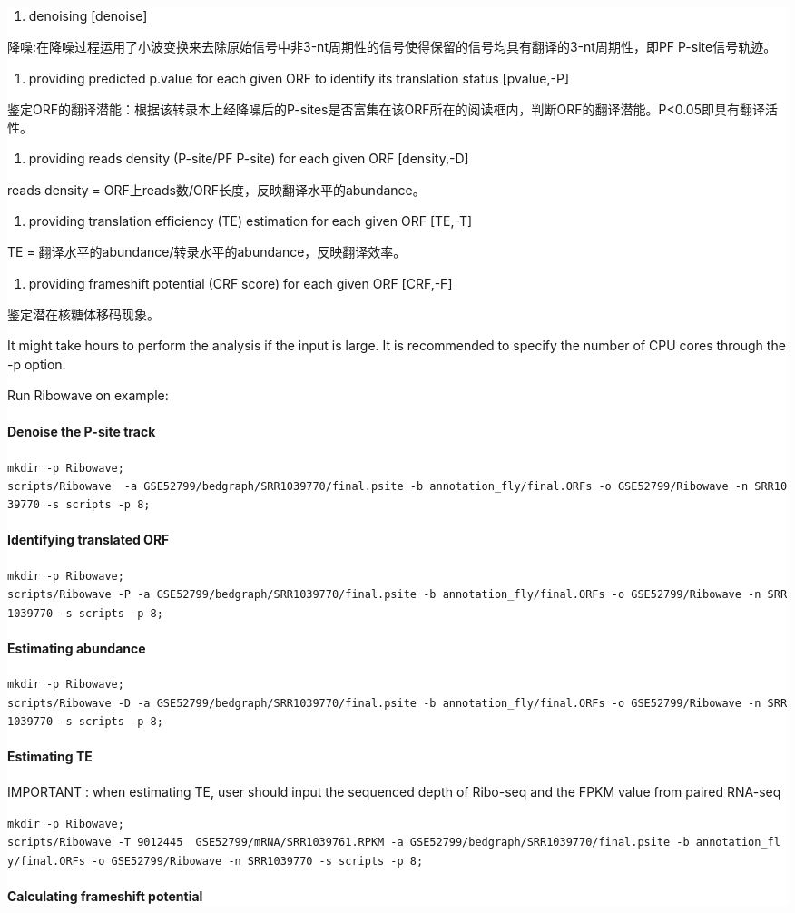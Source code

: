 1. denoising \[denoise\]

降噪:在降噪过程运用了小波变换来去除原始信号中非3-nt周期性的信号使得保留的信号均具有翻译的3-nt周期性，即PF P-site信号轨迹。

1. providing predicted p.value for each given ORF to identify its translation status \[pvalue,-P\]

鉴定ORF的翻译潜能：根据该转录本上经降噪后的P-sites是否富集在该ORF所在的阅读框内，判断ORF的翻译潜能。P&lt;0.05即具有翻译活性。

1. providing reads density \(P-site/PF P-site\) for each given ORF \[density,-D\]

reads density = ORF上reads数/ORF长度，反映翻译水平的abundance。

1. providing translation efficiency \(TE\) estimation for each given ORF \[TE,-T\]

TE = 翻译水平的abundance/转录水平的abundance，反映翻译效率。

1. providing frameshift potential \(CRF score\) for each given ORF \[CRF,-F\]

鉴定潜在核糖体移码现象。

It might take hours to perform the analysis if the input is large. It is recommended to specify the number of CPU cores through the -p option.

Run Ribowave on example:

#### Denoise the P-site track

```text
mkdir -p Ribowave;
scripts/Ribowave  -a GSE52799/bedgraph/SRR1039770/final.psite -b annotation_fly/final.ORFs -o GSE52799/Ribowave -n SRR1039770 -s scripts -p 8;
```

#### Identifying translated ORF

```text
mkdir -p Ribowave;
scripts/Ribowave -P -a GSE52799/bedgraph/SRR1039770/final.psite -b annotation_fly/final.ORFs -o GSE52799/Ribowave -n SRR1039770 -s scripts -p 8;
```

#### Estimating abundance

```text
mkdir -p Ribowave;
scripts/Ribowave -D -a GSE52799/bedgraph/SRR1039770/final.psite -b annotation_fly/final.ORFs -o GSE52799/Ribowave -n SRR1039770 -s scripts -p 8;
```

#### Estimating TE

IMPORTANT : when estimating TE, user should input the sequenced depth of Ribo-seq and the FPKM value from paired RNA-seq

```text
mkdir -p Ribowave;
scripts/Ribowave -T 9012445  GSE52799/mRNA/SRR1039761.RPKM -a GSE52799/bedgraph/SRR1039770/final.psite -b annotation_fly/final.ORFs -o GSE52799/Ribowave -n SRR1039770 -s scripts -p 8;
```

#### Calculating frameshift potential
